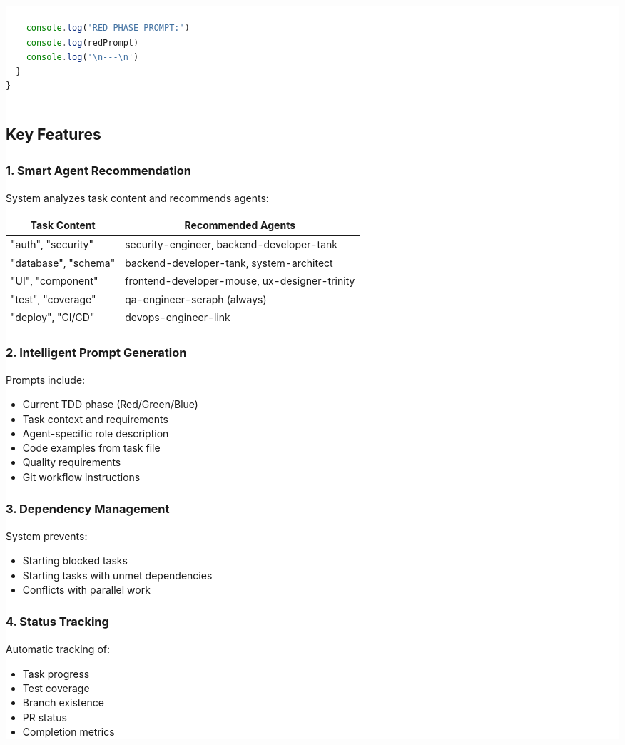 ```typescript

    console.log('RED PHASE PROMPT:')
    console.log(redPrompt)
    console.log('\n---\n')
  }
}
```

---

## Key Features

### 1. Smart Agent Recommendation

System analyzes task content and recommends agents:

| Task Content | Recommended Agents |
|--------------|-------------------|
| "auth", "security" | security-engineer, backend-developer-tank |
| "database", "schema" | backend-developer-tank, system-architect |
| "UI", "component" | frontend-developer-mouse, ux-designer-trinity |
| "test", "coverage" | qa-engineer-seraph (always) |
| "deploy", "CI/CD" | devops-engineer-link |

### 2. Intelligent Prompt Generation

Prompts include:
- Current TDD phase (Red/Green/Blue)
- Task context and requirements
- Agent-specific role description
- Code examples from task file
- Quality requirements
- Git workflow instructions

### 3. Dependency Management

System prevents:
- Starting blocked tasks
- Starting tasks with unmet dependencies
- Conflicts with parallel work

### 4. Status Tracking

Automatic tracking of:
- Task progress
- Test coverage
- Branch existence
- PR status
- Completion metrics
